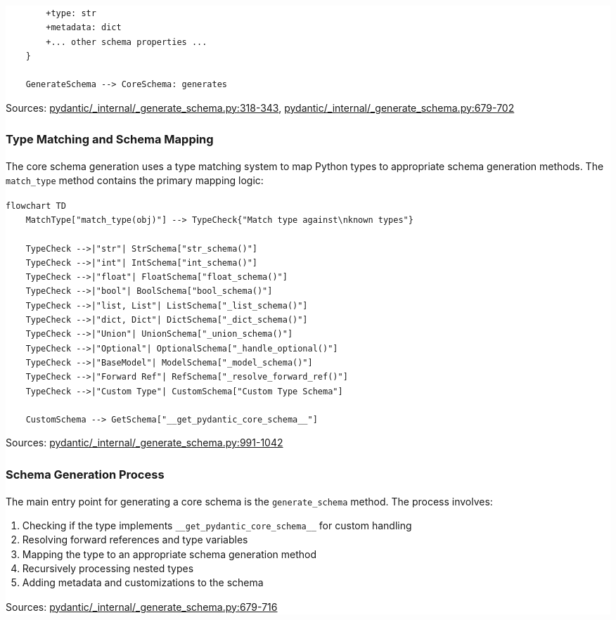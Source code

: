 ```mermaid
        +type: str
        +metadata: dict
        +... other schema properties ...
    }

    GenerateSchema --> CoreSchema: generates
```

Sources: [pydantic/_internal/_generate_schema.py:318-343](https://github.com/pydantic/pydantic/blob/main/pydantic/_internal/_generate_schema.py#L318-L343), [pydantic/_internal/_generate_schema.py:679-702](https://github.com/pydantic/pydantic/blob/main/pydantic/_internal/_generate_schema.py#L679-L702)

### Type Matching and Schema Mapping

The core schema generation uses a type matching system to map Python types to appropriate schema generation methods. The `match_type` method contains the primary mapping logic:

```mermaid
flowchart TD
    MatchType["match_type(obj)"] --> TypeCheck{"Match type against\nknown types"}
    
    TypeCheck -->|"str"| StrSchema["str_schema()"]
    TypeCheck -->|"int"| IntSchema["int_schema()"]
    TypeCheck -->|"float"| FloatSchema["float_schema()"]
    TypeCheck -->|"bool"| BoolSchema["bool_schema()"]
    TypeCheck -->|"list, List"| ListSchema["_list_schema()"]
    TypeCheck -->|"dict, Dict"| DictSchema["_dict_schema()"]
    TypeCheck -->|"Union"| UnionSchema["_union_schema()"]
    TypeCheck -->|"Optional"| OptionalSchema["_handle_optional()"]
    TypeCheck -->|"BaseModel"| ModelSchema["_model_schema()"]
    TypeCheck -->|"Forward Ref"| RefSchema["_resolve_forward_ref()"]
    TypeCheck -->|"Custom Type"| CustomSchema["Custom Type Schema"]

    CustomSchema --> GetSchema["__get_pydantic_core_schema__"]
```

Sources: [pydantic/_internal/_generate_schema.py:991-1042](https://github.com/pydantic/pydantic/blob/main/pydantic/_internal/_generate_schema.py#L991-L1042)

### Schema Generation Process

The main entry point for generating a core schema is the `generate_schema` method. The process involves:

1. Checking if the type implements `__get_pydantic_core_schema__` for custom handling
2. Resolving forward references and type variables
3. Mapping the type to an appropriate schema generation method
4. Recursively processing nested types
5. Adding metadata and customizations to the schema

Sources: [pydantic/_internal/_generate_schema.py:679-716](https://github.com/pydantic/pydantic/blob/main/pydantic/_internal/_generate_schema.py#L679-L716)
